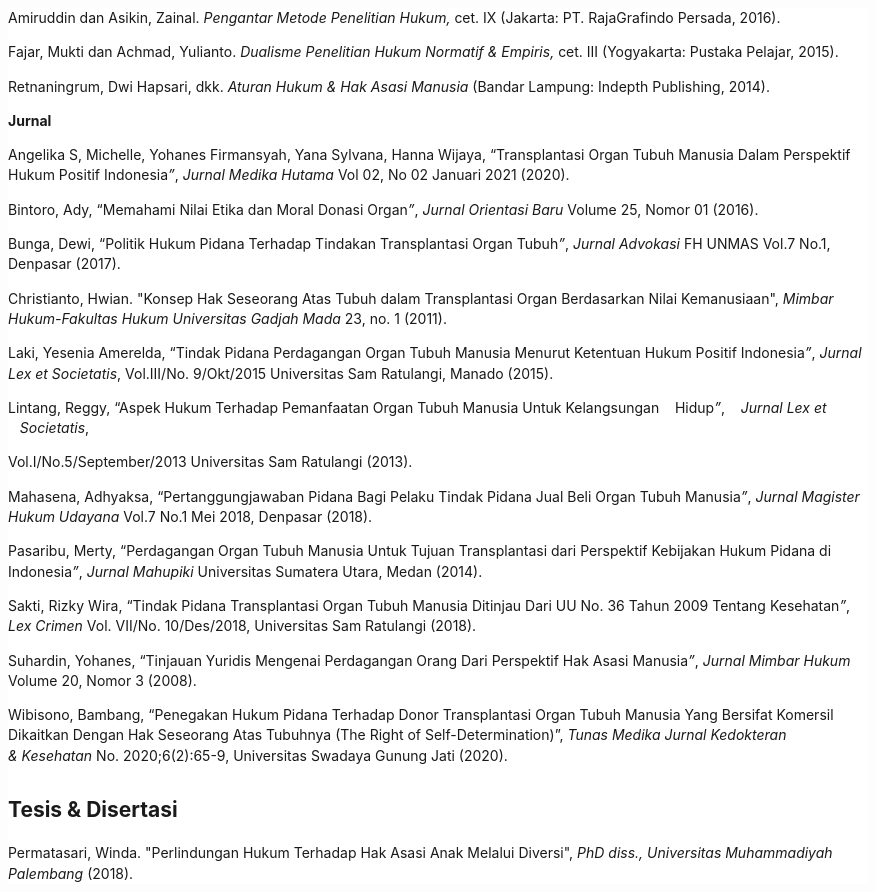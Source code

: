 <p><span class="font5">Amiruddin dan Asikin, Zainal. </span><span class="font5" style="font-style:italic;">Pengantar Metode Penelitian Hukum,</span><span class="font5"> cet. IX (Jakarta: PT. RajaGrafindo Persada, 2016).</span></p>
<p><span class="font5">Fajar, Mukti dan Achmad, Yulianto. </span><span class="font5" style="font-style:italic;">Dualisme Penelitian Hukum Normatif &amp;&nbsp;Empiris, </span><span class="font5">cet. III (Yogyakarta: Pustaka Pelajar, 2015).</span></p>
<p><span class="font5">Retnaningrum, Dwi Hapsari, dkk. </span><span class="font5" style="font-style:italic;">Aturan Hukum &amp;&nbsp;Hak Asasi Manusia</span><span class="font5"> (Bandar Lampung: Indepth Publishing, 2014).</span></p>
<p><span class="font1" style="font-weight:bold;">Jurnal</span></p>
<p><span class="font5">Angelika S, Michelle, Yohanes Firmansyah, Yana Sylvana, Hanna Wijaya, “Transplantasi Organ Tubuh Manusia Dalam Perspektif Hukum Positif Indonesia</span><span class="font5" style="font-style:italic;">”</span><span class="font5">, </span><span class="font5" style="font-style:italic;">Jurnal Medika Hutama</span><span class="font5"> Vol 02, No 02 Januari 2021 (2020).</span></p>
<p><span class="font5">Bintoro, Ady, “Memahami Nilai Etika dan Moral Donasi Organ</span><span class="font5" style="font-style:italic;">”</span><span class="font5">, </span><span class="font5" style="font-style:italic;">Jurnal Orientasi Baru </span><span class="font5">Volume 25, Nomor 01 (2016).</span></p>
<p><span class="font5">Bunga, Dewi, “Politik Hukum Pidana Terhadap Tindakan Transplantasi Organ Tubuh</span><span class="font5" style="font-style:italic;">”</span><span class="font5">, </span><span class="font5" style="font-style:italic;">Jurnal Advokasi</span><span class="font5"> FH UNMAS Vol.7 No.1, Denpasar (2017).</span></p>
<p><span class="font5">Christianto, Hwian. &quot;Konsep Hak Seseorang Atas Tubuh dalam Transplantasi Organ Berdasarkan Nilai Kemanusiaan&quot;, </span><span class="font5" style="font-style:italic;">Mimbar Hukum-Fakultas Hukum Universitas Gadjah Mada</span><span class="font5"> 23, no. 1 (2011).</span></p>
<p><span class="font5">Laki, Yesenia Amerelda, “Tindak Pidana Perdagangan Organ Tubuh Manusia Menurut Ketentuan Hukum Positif Indonesia</span><span class="font5" style="font-style:italic;">”</span><span class="font5">, </span><span class="font5" style="font-style:italic;">Jurnal Lex et Societatis</span><span class="font5">, Vol.III/No. 9/Okt/2015 Universitas Sam Ratulangi, Manado (2015).</span></p>
<p><span class="font5">Lintang, Reggy, “Aspek Hukum Terhadap Pemanfaatan Organ Tubuh Manusia Untuk Kelangsungan &nbsp;&nbsp;&nbsp;Hidup</span><span class="font5" style="font-style:italic;">”</span><span class="font5">, &nbsp;&nbsp;&nbsp;</span><span class="font5" style="font-style:italic;">Jurnal Lex et &nbsp;&nbsp;&nbsp;Societatis</span><span class="font5">,</span></p>
<p><span class="font5">Vol.I/No.5/September/2013 Universitas Sam Ratulangi (2013).</span></p>
<p><span class="font5">Mahasena, Adhyaksa, “Pertanggungjawaban Pidana Bagi Pelaku Tindak Pidana Jual Beli Organ Tubuh Manusia</span><span class="font5" style="font-style:italic;">”</span><span class="font5">, </span><span class="font5" style="font-style:italic;">Jurnal Magister Hukum Udayana</span><span class="font5"> Vol.7 No.1 Mei 2018, Denpasar (2018).</span></p>
<p><span class="font5">Pasaribu, Merty, “Perdagangan Organ Tubuh Manusia Untuk Tujuan Transplantasi dari Perspektif Kebijakan Hukum Pidana di Indonesia</span><span class="font5" style="font-style:italic;">”</span><span class="font5">, </span><span class="font5" style="font-style:italic;">Jurnal Mahupiki </span><span class="font5">Universitas Sumatera Utara, Medan (2014).</span></p>
<p><span class="font5">Sakti, Rizky Wira, “Tindak Pidana Transplantasi Organ Tubuh Manusia Ditinjau Dari UU No. 36 Tahun 2009 Tentang Kesehatan</span><span class="font5" style="font-style:italic;">”</span><span class="font5">, </span><span class="font5" style="font-style:italic;">Lex Crimen</span><span class="font5"> Vol. VII/No. 10/Des/2018, Universitas Sam Ratulangi (2018).</span></p>
<p><span class="font5">Suhardin, Yohanes, “Tinjauan Yuridis Mengenai Perdagangan Orang Dari Perspektif Hak Asasi Manusia</span><span class="font5" style="font-style:italic;">”</span><span class="font5">, </span><span class="font5" style="font-style:italic;">Jurnal Mimbar Hukum</span><span class="font5"> Volume 20, Nomor 3 (2008).</span></p>
<p><span class="font5">Wibisono, Bambang, “Penegakan Hukum Pidana Terhadap Donor Transplantasi Organ Tubuh Manusia Yang Bersifat Komersil Dikaitkan Dengan Hak Seseorang Atas Tubuhnya (The Right of Self-Determination)”, </span><span class="font5" style="font-style:italic;">Tunas Medika Jurnal Kedokteran &amp;&nbsp;Kesehatan</span><span class="font5"> No. 2020;6(2):65-9, Universitas Swadaya Gunung Jati (2020).</span></p>
<h2><a name="bookmark16"></a><span class="font1" style="font-weight:bold;"><a name="bookmark17"></a>Tesis &amp;&nbsp;Disertasi</span></h2>
<p><span class="font5">Permatasari, Winda. &quot;Perlindungan Hukum Terhadap Hak Asasi Anak Melalui Diversi&quot;, </span><span class="font5" style="font-style:italic;">PhD diss., Universitas Muhammadiyah Palembang</span><span class="font5"> (2018).</span></p>